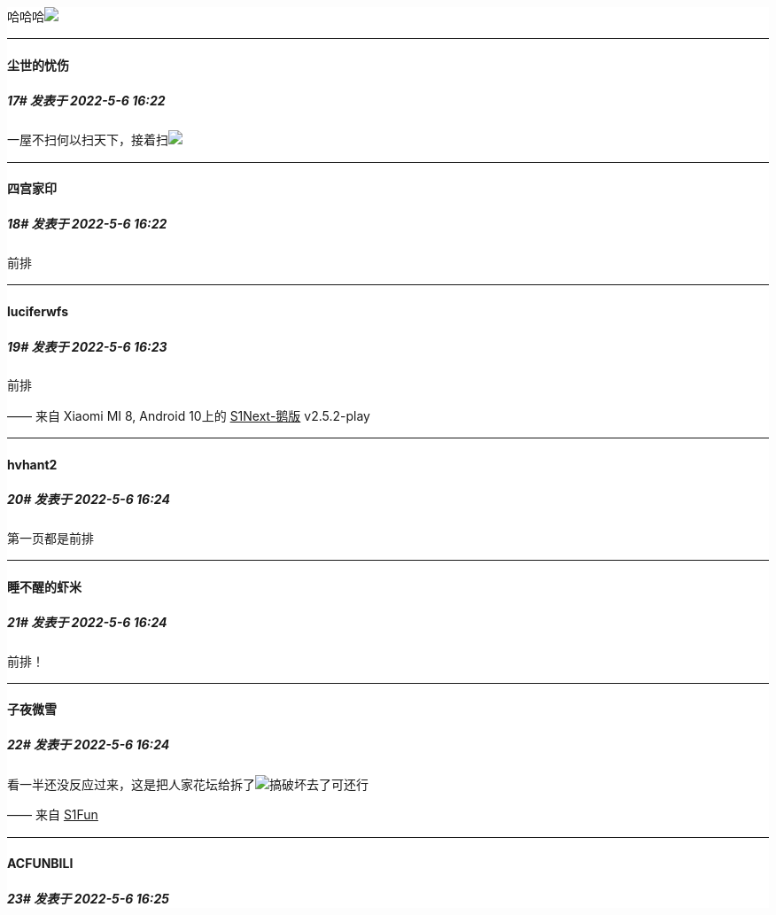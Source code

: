 哈哈哈<img src="https://static.saraba1st.com/image/smiley/face2017/067.png" referrerpolicy="no-referrer">

*****

####  尘世的忧伤  
##### 17#       发表于 2022-5-6 16:22

一屋不扫何以扫天下，接着扫<img src="https://static.saraba1st.com/image/smiley/face2017/067.png" referrerpolicy="no-referrer">

*****

####  四宫家印  
##### 18#       发表于 2022-5-6 16:22

前排

*****

####  luciferwfs  
##### 19#       发表于 2022-5-6 16:23

前排

—— 来自 Xiaomi MI 8, Android 10上的 [S1Next-鹅版](https://github.com/ykrank/S1-Next/releases) v2.5.2-play

*****

####  hvhant2  
##### 20#       发表于 2022-5-6 16:24

第一页都是前排

*****

####  睡不醒的虾米  
##### 21#       发表于 2022-5-6 16:24

前排！

*****

####  子夜微雪  
##### 22#       发表于 2022-5-6 16:24

看一半还没反应过来，这是把人家花坛给拆了<img src="https://static.saraba1st.com/image/smiley/face2017/111.png" referrerpolicy="no-referrer">搞破坏去了可还行

—— 来自 [S1Fun](https://s1fun.koalcat.com)

*****

####  ACFUNBILI  
##### 23#       发表于 2022-5-6 16:25
